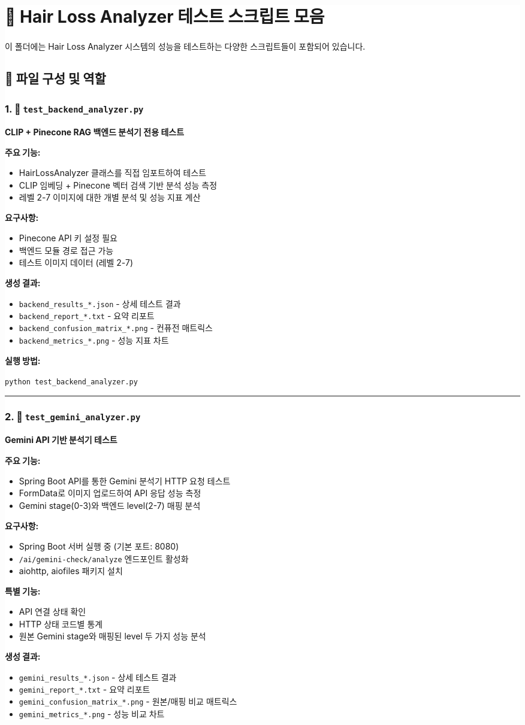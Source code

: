 # 🧪 Hair Loss Analyzer 테스트 스크립트 모음

이 폴더에는 Hair Loss Analyzer 시스템의 성능을 테스트하는 다양한 스크립트들이 포함되어 있습니다.

## 📄 파일 구성 및 역할

### 1. 🎯 `test_backend_analyzer.py`
**CLIP + Pinecone RAG 백엔드 분석기 전용 테스트**

**주요 기능:**
- HairLossAnalyzer 클래스를 직접 임포트하여 테스트
- CLIP 임베딩 + Pinecone 벡터 검색 기반 분석 성능 측정
- 레벨 2-7 이미지에 대한 개별 분석 및 성능 지표 계산

**요구사항:**
- Pinecone API 키 설정 필요
- 백엔드 모듈 경로 접근 가능
- 테스트 이미지 데이터 (레벨 2-7)

**생성 결과:**
- `backend_results_*.json` - 상세 테스트 결과
- `backend_report_*.txt` - 요약 리포트
- `backend_confusion_matrix_*.png` - 컨퓨전 매트릭스
- `backend_metrics_*.png` - 성능 지표 차트

**실행 방법:**
```bash
python test_backend_analyzer.py
```

---

### 2. 🌟 `test_gemini_analyzer.py`
**Gemini API 기반 분석기 테스트**

**주요 기능:**
- Spring Boot API를 통한 Gemini 분석기 HTTP 요청 테스트
- FormData로 이미지 업로드하여 API 응답 성능 측정
- Gemini stage(0-3)와 백엔드 level(2-7) 매핑 분석

**요구사항:**
- Spring Boot 서버 실행 중 (기본 포트: 8080)
- `/ai/gemini-check/analyze` 엔드포인트 활성화
- aiohttp, aiofiles 패키지 설치

**특별 기능:**
- API 연결 상태 확인
- HTTP 상태 코드별 통계
- 원본 Gemini stage와 매핑된 level 두 가지 성능 분석

**생성 결과:**
- `gemini_results_*.json` - 상세 테스트 결과
- `gemini_report_*.txt` - 요약 리포트
- `gemini_confusion_matrix_*.png` - 원본/매핑 비교 매트릭스
- `gemini_metrics_*.png` - 성능 비교 차트
